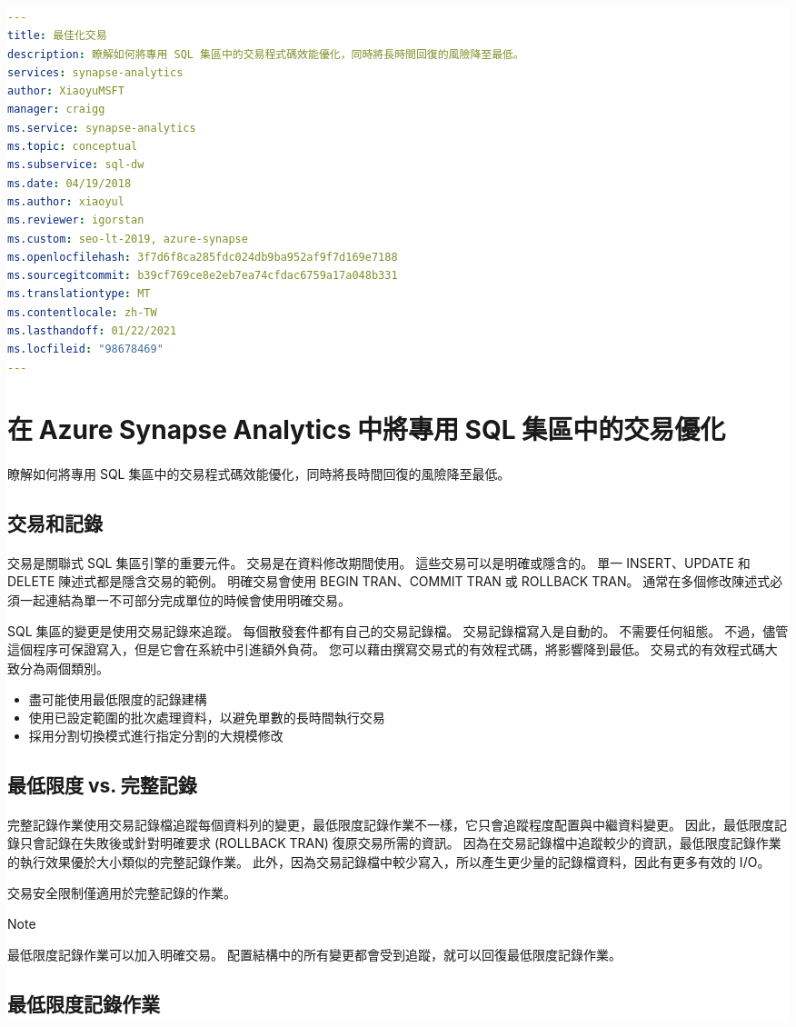```yaml
---
title: 最佳化交易
description: 瞭解如何將專用 SQL 集區中的交易程式碼效能優化，同時將長時間回復的風險降至最低。
services: synapse-analytics
author: XiaoyuMSFT
manager: craigg
ms.service: synapse-analytics
ms.topic: conceptual
ms.subservice: sql-dw
ms.date: 04/19/2018
ms.author: xiaoyul
ms.reviewer: igorstan
ms.custom: seo-lt-2019, azure-synapse
ms.openlocfilehash: 3f7d6f8ca285fdc024db9ba952af9f7d169e7188
ms.sourcegitcommit: b39cf769ce8e2eb7ea74cfdac6759a17a048b331
ms.translationtype: MT
ms.contentlocale: zh-TW
ms.lasthandoff: 01/22/2021
ms.locfileid: "98678469"
---
```

# <a name="optimizing-transactions-in-dedicated-sql-pool-in-azure-synapse-analytics"></a>在 Azure Synapse Analytics 中將專用 SQL 集區中的交易優化

瞭解如何將專用 SQL 集區中的交易程式碼效能優化，同時將長時間回復的風險降至最低。

## <a name="transactions-and-logging"></a>交易和記錄

交易是關聯式 SQL 集區引擎的重要元件。 交易是在資料修改期間使用。 這些交易可以是明確或隱含的。 單一 INSERT、UPDATE 和 DELETE 陳述式都是隱含交易的範例。 明確交易會使用 BEGIN TRAN、COMMIT TRAN 或 ROLLBACK TRAN。 通常在多個修改陳述式必須一起連結為單一不可部分完成單位的時候會使用明確交易。

SQL 集區的變更是使用交易記錄來追蹤。 每個散發套件都有自己的交易記錄檔。 交易記錄檔寫入是自動的。 不需要任何組態。 不過，儘管這個程序可保證寫入，但是它會在系統中引進額外負荷。 您可以藉由撰寫交易式的有效程式碼，將影響降到最低。 交易式的有效程式碼大致分為兩個類別。

* 盡可能使用最低限度的記錄建構
* 使用已設定範圍的批次處理資料，以避免單數的長時間執行交易
* 採用分割切換模式進行指定分割的大規模修改

## <a name="minimal-vs-full-logging"></a>最低限度 vs. 完整記錄

完整記錄作業使用交易記錄檔追蹤每個資料列的變更，最低限度記錄作業不一樣，它只會追蹤程度配置與中繼資料變更。 因此，最低限度記錄只會記錄在失敗後或針對明確要求 (ROLLBACK TRAN) 復原交易所需的資訊。 因為在交易記錄檔中追蹤較少的資訊，最低限度記錄作業的執行效果優於大小類似的完整記錄作業。 此外，因為交易記錄檔中較少寫入，所以產生更少量的記錄檔資料，因此有更多有效的 I/O。

交易安全限制僅適用於完整記錄的作業。

> [!NOTE]
> 最低限度記錄作業可以加入明確交易。 配置結構中的所有變更都會受到追蹤，就可以回復最低限度記錄作業。

## <a name="minimally-logged-operations"></a>最低限度記錄作業
